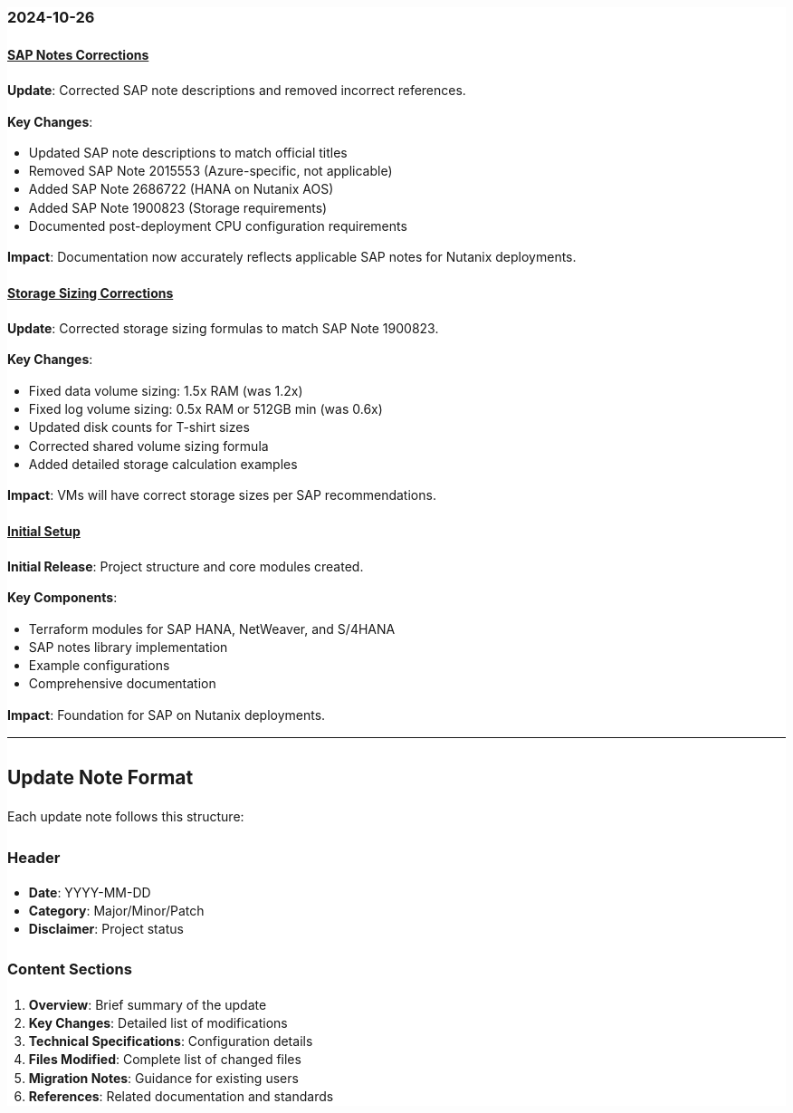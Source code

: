 ### 2024-10-26

#### [SAP Notes Corrections](./2024-10-26-sap-notes-corrections.md)
**Update**: Corrected SAP note descriptions and removed incorrect references.

**Key Changes**:
- Updated SAP note descriptions to match official titles
- Removed SAP Note 2015553 (Azure-specific, not applicable)
- Added SAP Note 2686722 (HANA on Nutanix AOS)
- Added SAP Note 1900823 (Storage requirements)
- Documented post-deployment CPU configuration requirements

**Impact**: Documentation now accurately reflects applicable SAP notes for Nutanix deployments.

#### [Storage Sizing Corrections](./2024-10-26-storage-sizing-corrections.md)
**Update**: Corrected storage sizing formulas to match SAP Note 1900823.

**Key Changes**:
- Fixed data volume sizing: 1.5x RAM (was 1.2x)
- Fixed log volume sizing: 0.5x RAM or 512GB min (was 0.6x)
- Updated disk counts for T-shirt sizes
- Corrected shared volume sizing formula
- Added detailed storage calculation examples

**Impact**: VMs will have correct storage sizes per SAP recommendations.

#### [Initial Setup](./2024-10-26-initial-setup.md)
**Initial Release**: Project structure and core modules created.

**Key Components**:
- Terraform modules for SAP HANA, NetWeaver, and S/4HANA
- SAP notes library implementation
- Example configurations
- Comprehensive documentation

**Impact**: Foundation for SAP on Nutanix deployments.

---

## Update Note Format

Each update note follows this structure:

### Header
- **Date**: YYYY-MM-DD
- **Category**: Major/Minor/Patch
- **Disclaimer**: Project status

### Content Sections

1. **Overview**: Brief summary of the update
2. **Key Changes**: Detailed list of modifications
3. **Technical Specifications**: Configuration details
4. **Files Modified**: Complete list of changed files
5. **Migration Notes**: Guidance for existing users
6. **References**: Related documentation and standards
